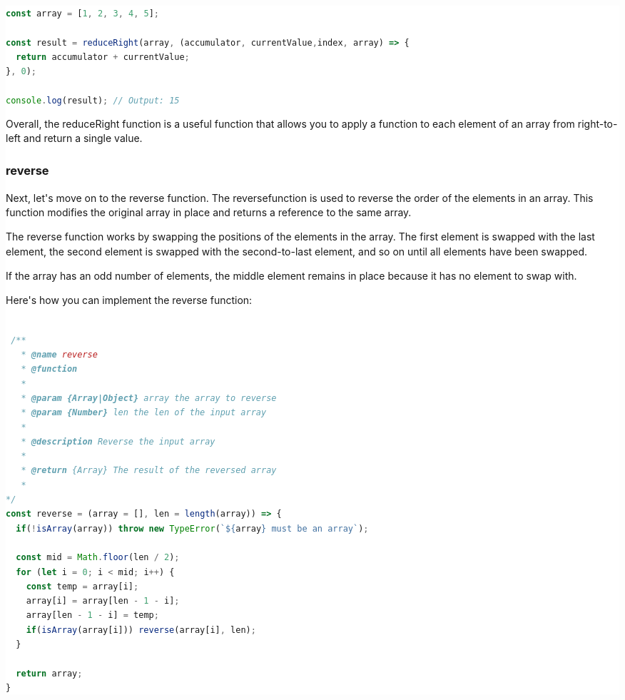 ```javascript
const array = [1, 2, 3, 4, 5];

const result = reduceRight(array, (accumulator, currentValue,index, array) => {
  return accumulator + currentValue;
}, 0);

console.log(result); // Output: 15
```

Overall, the reduceRight function is a useful function that allows you to apply a function to each element of an array from right-to-left and return a single value.

### reverse

Next, let's move on to the reverse function. The reversefunction is used to reverse the order of the elements in an array. This function modifies the original array in place and returns a reference to the same array.

The reverse function works by swapping the positions of the elements in the array. The first element is swapped with the last element, the second element is swapped with the second-to-last element, and so on until all elements have been swapped. 

If the array has an odd number of elements, the middle element remains in place because it has no element to swap with.

Here's how you can implement the reverse function:

```javascript

 /**
   * @name reverse
   * @function
   *
   * @param {Array|Object} array the array to reverse
   * @param {Number} len the len of the input array
   *  
   * @description Reverse the input array
   * 
   * @return {Array} The result of the reversed array
   * 
*/
const reverse = (array = [], len = length(array)) => {
  if(!isArray(array)) throw new TypeError(`${array} must be an array`);

  const mid = Math.floor(len / 2);
  for (let i = 0; i < mid; i++) {
    const temp = array[i];
    array[i] = array[len - 1 - i];
    array[len - 1 - i] = temp;
    if(isArray(array[i])) reverse(array[i], len);
  }

  return array;
}
```
